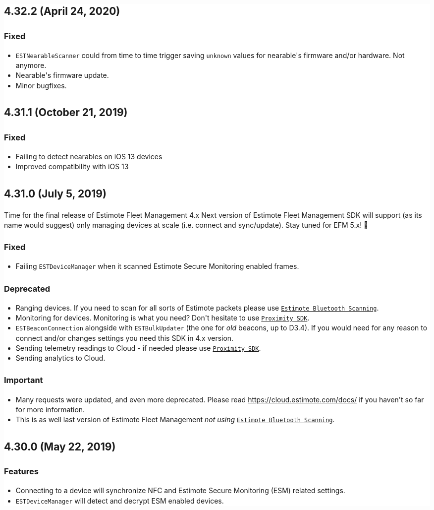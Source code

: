 ## 4.32.2 (April 24, 2020)
### Fixed
- `ESTNearableScanner` could from time to time trigger saving `unknown` values for nearable's firmware and/or hardware. Not anymore.
- Nearable's firmware update.
- Minor bugfixes.

## 4.31.1 (October 21, 2019)
### Fixed
- Failing to detect nearables on iOS 13 devices
- Improved compatibility with iOS 13

## 4.31.0 (July 5, 2019)

Time for the final release of Estimote Fleet Management 4.x
Next version of Estimote Fleet Management SDK will support (as its name would suggest) only managing devices at scale (i.e. connect and sync/update).
Stay tuned for EFM 5.x! 🖖

### Fixed
- Failing `ESTDeviceManager` when it scanned Estimote Secure Monitoring enabled frames.

### Deprecated
- Ranging devices. If you need to scan for all sorts of Estimote packets please use [`Estimote Bluetooth Scanning`](https://github.com/Estimote/iOS-Bluetooth-Scanning).
- Monitoring for devices. Monitoring is what you need? Don't hesitate to use [`Proximity SDK`](https://github.com/Estimote/iOS-Proximity-SDK-Source). 
- `ESTBeaconConnection` alongside with `ESTBulkUpdater` (the one for _old_ beacons, up to D3.4). If you would need for any reason to connect and/or changes settings you need this SDK in 4.x version.
- Sending telemetry readings to Cloud - if needed please use [`Proximity SDK`](https://github.com/Estimote/iOS-Proximity-SDK-Source).
- Sending analytics to Cloud.

### Important
- Many requests were updated, and even more deprecated. Please read https://cloud.estimote.com/docs/ if you haven't so far for more information.
- This is as well last version of Estimote Fleet Management _not using_ [`Estimote Bluetooth Scanning`](https://github.com/Estimote/iOS-Bluetooth-Scanning).

## 4.30.0 (May 22, 2019)

### Features
- Connecting to a device will synchronize NFC and Estimote Secure Monitoring (ESM) related settings.
- `ESTDeviceManager` will detect and decrypt ESM enabled devices.
